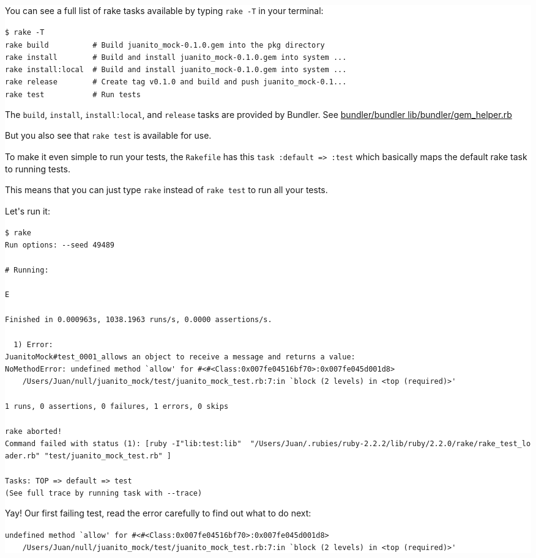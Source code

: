 You can see a full list of rake tasks available by typing `rake -T` in your terminal:

```
$ rake -T
rake build          # Build juanito_mock-0.1.0.gem into the pkg directory
rake install        # Build and install juanito_mock-0.1.0.gem into system ...
rake install:local  # Build and install juanito_mock-0.1.0.gem into system ...
rake release        # Create tag v0.1.0 and build and push juanito_mock-0.1...
rake test           # Run tests
```

The `build`, `install`, `install:local`, and `release` tasks are provided by Bundler. See [bundler/bundler lib/bundler/gem_helper.rb](https://github.com/bundler/bundler/blob/a490f6a1892e6033ed0f1a12a0c8c3e188518e8d/lib/bundler/gem_helper.rb#L37-L68)

But you also see that `rake test` is available for use.

To make it even simple to run your tests, the `Rakefile` has this `task :default => :test` which basically maps the default rake task to running tests.

This means that you can just type `rake` instead of `rake test` to run all your tests.

Let's run it:

```
$ rake
Run options: --seed 49489

# Running:

E

Finished in 0.000963s, 1038.1963 runs/s, 0.0000 assertions/s.

  1) Error:
JuanitoMock#test_0001_allows an object to receive a message and returns a value:
NoMethodError: undefined method `allow' for #<#<Class:0x007fe04516bf70>:0x007fe045d001d8>
    /Users/Juan/null/juanito_mock/test/juanito_mock_test.rb:7:in `block (2 levels) in <top (required)>'

1 runs, 0 assertions, 0 failures, 1 errors, 0 skips

rake aborted!
Command failed with status (1): [ruby -I"lib:test:lib"  "/Users/Juan/.rubies/ruby-2.2.2/lib/ruby/2.2.0/rake/rake_test_loader.rb" "test/juanito_mock_test.rb" ]

Tasks: TOP => default => test
(See full trace by running task with --trace)
```

Yay! Our first failing test, read the error carefully to find out what to do next:

```
undefined method `allow' for #<#<Class:0x007fe04516bf70>:0x007fe045d001d8>
    /Users/Juan/null/juanito_mock/test/juanito_mock_test.rb:7:in `block (2 levels) in <top (required)>'
```
